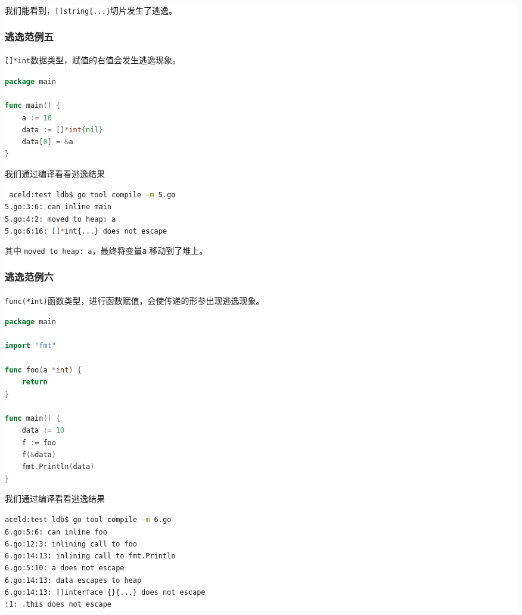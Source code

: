 我们能看到，`[]string{...}`切片发生了逃逸。



### 逃逸范例五

`[]*int`数据类型，赋值的右值会发生逃逸现象。

```go
package main

func main() {
    a := 10
    data := []*int{nil}
    data[0] = &a
}
```

我们通过编译看看逃逸结果

```bash
 aceld:test ldb$ go tool compile -m 5.go
5.go:3:6: can inline main
5.go:4:2: moved to heap: a
5.go:6:16: []*int{...} does not escape
```

其中 `moved to heap: a`，最终将变量a 移动到了堆上。



### 逃逸范例六

`func(*int)`函数类型，进行函数赋值，会使传递的形参出现逃逸现象。

```go
package main

import "fmt"

func foo(a *int) {
    return
}

func main() {
    data := 10
    f := foo
    f(&data)
    fmt.Println(data)
}
```

我们通过编译看看逃逸结果

```bash
aceld:test ldb$ go tool compile -m 6.go
6.go:5:6: can inline foo
6.go:12:3: inlining call to foo
6.go:14:13: inlining call to fmt.Println
6.go:5:10: a does not escape
6.go:14:13: data escapes to heap
6.go:14:13: []interface {}{...} does not escape
:1: .this does not escape
```
